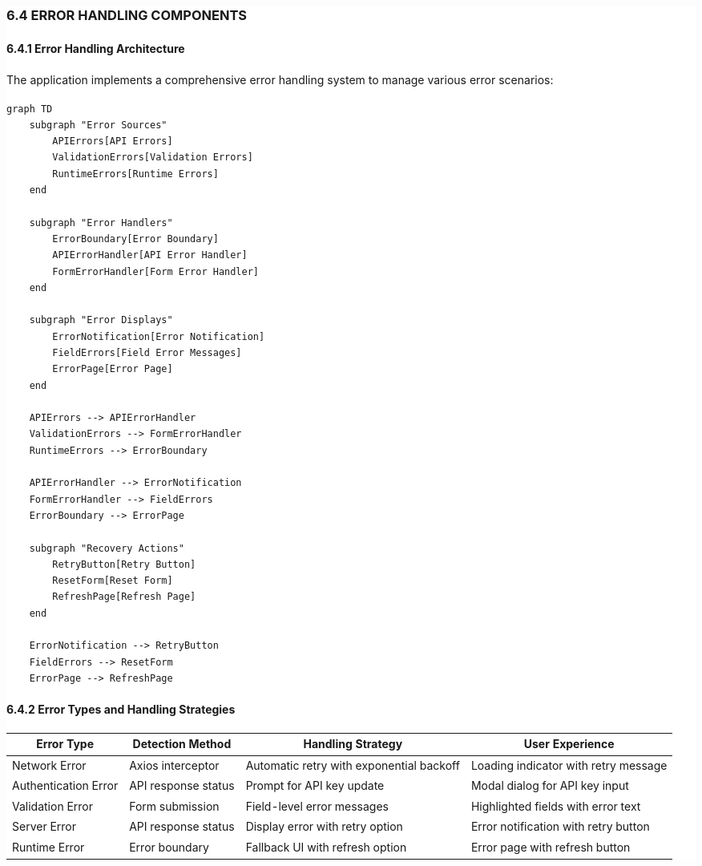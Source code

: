 ### 6.4 ERROR HANDLING COMPONENTS

#### 6.4.1 Error Handling Architecture

The application implements a comprehensive error handling system to manage various error scenarios:

```mermaid
graph TD
    subgraph "Error Sources"
        APIErrors[API Errors]
        ValidationErrors[Validation Errors]
        RuntimeErrors[Runtime Errors]
    end
    
    subgraph "Error Handlers"
        ErrorBoundary[Error Boundary]
        APIErrorHandler[API Error Handler]
        FormErrorHandler[Form Error Handler]
    end
    
    subgraph "Error Displays"
        ErrorNotification[Error Notification]
        FieldErrors[Field Error Messages]
        ErrorPage[Error Page]
    end
    
    APIErrors --> APIErrorHandler
    ValidationErrors --> FormErrorHandler
    RuntimeErrors --> ErrorBoundary
    
    APIErrorHandler --> ErrorNotification
    FormErrorHandler --> FieldErrors
    ErrorBoundary --> ErrorPage
    
    subgraph "Recovery Actions"
        RetryButton[Retry Button]
        ResetForm[Reset Form]
        RefreshPage[Refresh Page]
    end
    
    ErrorNotification --> RetryButton
    FieldErrors --> ResetForm
    ErrorPage --> RefreshPage
```

#### 6.4.2 Error Types and Handling Strategies

| Error Type | Detection Method | Handling Strategy | User Experience |
| --- | --- | --- | --- |
| Network Error | Axios interceptor | Automatic retry with exponential backoff | Loading indicator with retry message |
| Authentication Error | API response status | Prompt for API key update | Modal dialog for API key input |
| Validation Error | Form submission | Field-level error messages | Highlighted fields with error text |
| Server Error | API response status | Display error with retry option | Error notification with retry button |
| Runtime Error | Error boundary | Fallback UI with refresh option | Error page with refresh button |
